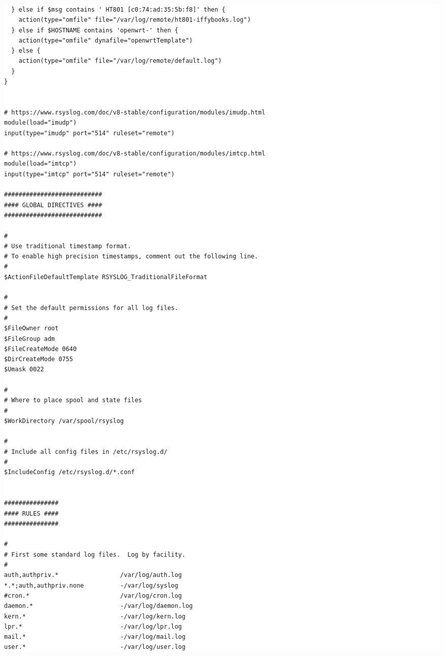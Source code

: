```
  } else if $msg contains ' HT801 [c0:74:ad:35:5b:f8]' then {
    action(type="omfile" file="/var/log/remote/ht801-iffybooks.log")
  } else if $HOSTNAME contains 'openwrt-' then {
    action(type="omfile" dynafile="openwrtTemplate")
  } else {
    action(type="omfile" file="/var/log/remote/default.log")
  }
}


# https://www.rsyslog.com/doc/v8-stable/configuration/modules/imudp.html
module(load="imudp")
input(type="imudp" port="514" ruleset="remote")

# https://www.rsyslog.com/doc/v8-stable/configuration/modules/imtcp.html
module(load="imtcp")
input(type="imtcp" port="514" ruleset="remote")

###########################
#### GLOBAL DIRECTIVES ####
###########################

#
# Use traditional timestamp format.
# To enable high precision timestamps, comment out the following line.
#
$ActionFileDefaultTemplate RSYSLOG_TraditionalFileFormat

#
# Set the default permissions for all log files.
#
$FileOwner root
$FileGroup adm
$FileCreateMode 0640
$DirCreateMode 0755
$Umask 0022

#
# Where to place spool and state files
#
$WorkDirectory /var/spool/rsyslog

#
# Include all config files in /etc/rsyslog.d/
#
$IncludeConfig /etc/rsyslog.d/*.conf


###############
#### RULES ####
###############

#
# First some standard log files.  Log by facility.
#
auth,authpriv.*                 /var/log/auth.log
*.*;auth,authpriv.none          -/var/log/syslog
#cron.*                         /var/log/cron.log
daemon.*                        -/var/log/daemon.log
kern.*                          -/var/log/kern.log
lpr.*                           -/var/log/lpr.log
mail.*                          -/var/log/mail.log
user.*                          -/var/log/user.log
```